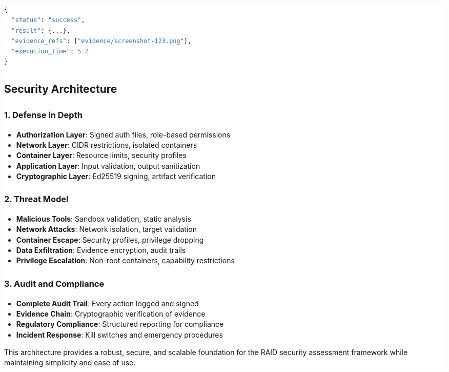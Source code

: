 ```python
{
  "status": "success",
  "result": {...},
  "evidence_refs": ["evidence/screenshot-123.png"],
  "execution_time": 5.2
}
```

## Security Architecture

### 1. Defense in Depth
- **Authorization Layer**: Signed auth files, role-based permissions
- **Network Layer**: CIDR restrictions, isolated containers
- **Container Layer**: Resource limits, security profiles
- **Application Layer**: Input validation, output sanitization
- **Cryptographic Layer**: Ed25519 signing, artifact verification

### 2. Threat Model
- **Malicious Tools**: Sandbox validation, static analysis
- **Network Attacks**: Network isolation, target validation
- **Container Escape**: Security profiles, privilege dropping
- **Data Exfiltration**: Evidence encryption, audit trails
- **Privilege Escalation**: Non-root containers, capability restrictions

### 3. Audit and Compliance
- **Complete Audit Trail**: Every action logged and signed
- **Evidence Chain**: Cryptographic verification of evidence
- **Regulatory Compliance**: Structured reporting for compliance
- **Incident Response**: Kill switches and emergency procedures

This architecture provides a robust, secure, and scalable foundation for the RAID security assessment framework while maintaining simplicity and ease of use.